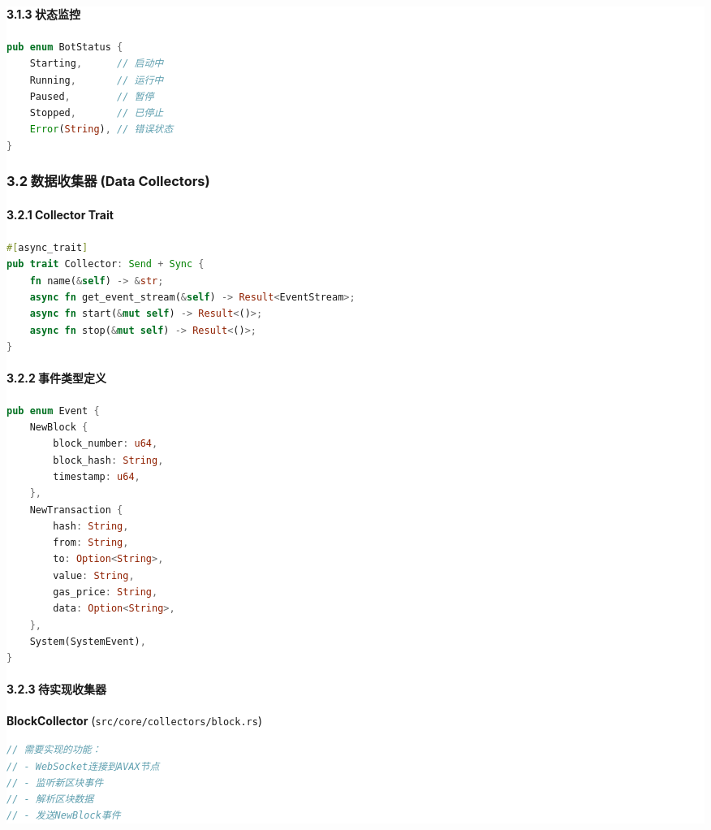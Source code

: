 #### 3.1.3 状态监控
```rust
pub enum BotStatus {
    Starting,      // 启动中
    Running,       // 运行中  
    Paused,        // 暂停
    Stopped,       // 已停止
    Error(String), // 错误状态
}
```

### 3.2 数据收集器 (Data Collectors)

#### 3.2.1 Collector Trait
```rust
#[async_trait]
pub trait Collector: Send + Sync {
    fn name(&self) -> &str;
    async fn get_event_stream(&self) -> Result<EventStream>;
    async fn start(&mut self) -> Result<()>;
    async fn stop(&mut self) -> Result<()>;
}
```

#### 3.2.2 事件类型定义
```rust
pub enum Event {
    NewBlock {
        block_number: u64,
        block_hash: String,  
        timestamp: u64,
    },
    NewTransaction {
        hash: String,
        from: String,
        to: Option<String>,
        value: String,
        gas_price: String,
        data: Option<String>,
    },
    System(SystemEvent),
}
```

#### 3.2.3 待实现收集器

**BlockCollector** (`src/core/collectors/block.rs`)
```rust
// 需要实现的功能：
// - WebSocket连接到AVAX节点
// - 监听新区块事件  
// - 解析区块数据
// - 发送NewBlock事件
```
